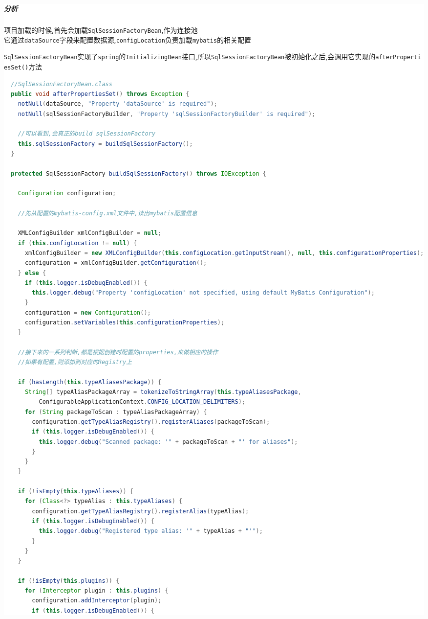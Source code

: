 ##### 分析

项目加载的时候,首先会加载`SqlSessionFactoryBean`,作为连接池  
它通过`dataSource`字段来配置数据源,`configLocation`负责加载`mybatis`的相关配置

`SqlSessionFactoryBean`实现了`spring`的`InitializingBean`接口,所以`SqlSessionFactoryBean`被初始化之后,会调用它实现的`afterPropertiesSet()`方法
```java
  //SqlSessionFactoryBean.class
  public void afterPropertiesSet() throws Exception {
    notNull(dataSource, "Property 'dataSource' is required");
    notNull(sqlSessionFactoryBuilder, "Property 'sqlSessionFactoryBuilder' is required");

    //可以看到,会真正的build sqlSessionFactory
    this.sqlSessionFactory = buildSqlSessionFactory();
  }

  protected SqlSessionFactory buildSqlSessionFactory() throws IOException {

    Configuration configuration;

    //先从配置的mybatis-config.xml文件中,读出mybatis配置信息

    XMLConfigBuilder xmlConfigBuilder = null;
    if (this.configLocation != null) {
      xmlConfigBuilder = new XMLConfigBuilder(this.configLocation.getInputStream(), null, this.configurationProperties);
      configuration = xmlConfigBuilder.getConfiguration();
    } else {
      if (this.logger.isDebugEnabled()) {
        this.logger.debug("Property 'configLocation' not specified, using default MyBatis Configuration");
      }
      configuration = new Configuration();
      configuration.setVariables(this.configurationProperties);
    }

    //接下来的一系列判断,都是根据创建时配置的properties,来做相应的操作
    //如果有配置,则添加到对应的Registry上

    if (hasLength(this.typeAliasesPackage)) {
      String[] typeAliasPackageArray = tokenizeToStringArray(this.typeAliasesPackage,
          ConfigurableApplicationContext.CONFIG_LOCATION_DELIMITERS);
      for (String packageToScan : typeAliasPackageArray) {
        configuration.getTypeAliasRegistry().registerAliases(packageToScan);
        if (this.logger.isDebugEnabled()) {
          this.logger.debug("Scanned package: '" + packageToScan + "' for aliases");
        }
      }
    }

    if (!isEmpty(this.typeAliases)) {
      for (Class<?> typeAlias : this.typeAliases) {
        configuration.getTypeAliasRegistry().registerAlias(typeAlias);
        if (this.logger.isDebugEnabled()) {
          this.logger.debug("Registered type alias: '" + typeAlias + "'");
        }
      }
    }

    if (!isEmpty(this.plugins)) {
      for (Interceptor plugin : this.plugins) {
        configuration.addInterceptor(plugin);
        if (this.logger.isDebugEnabled()) {
```